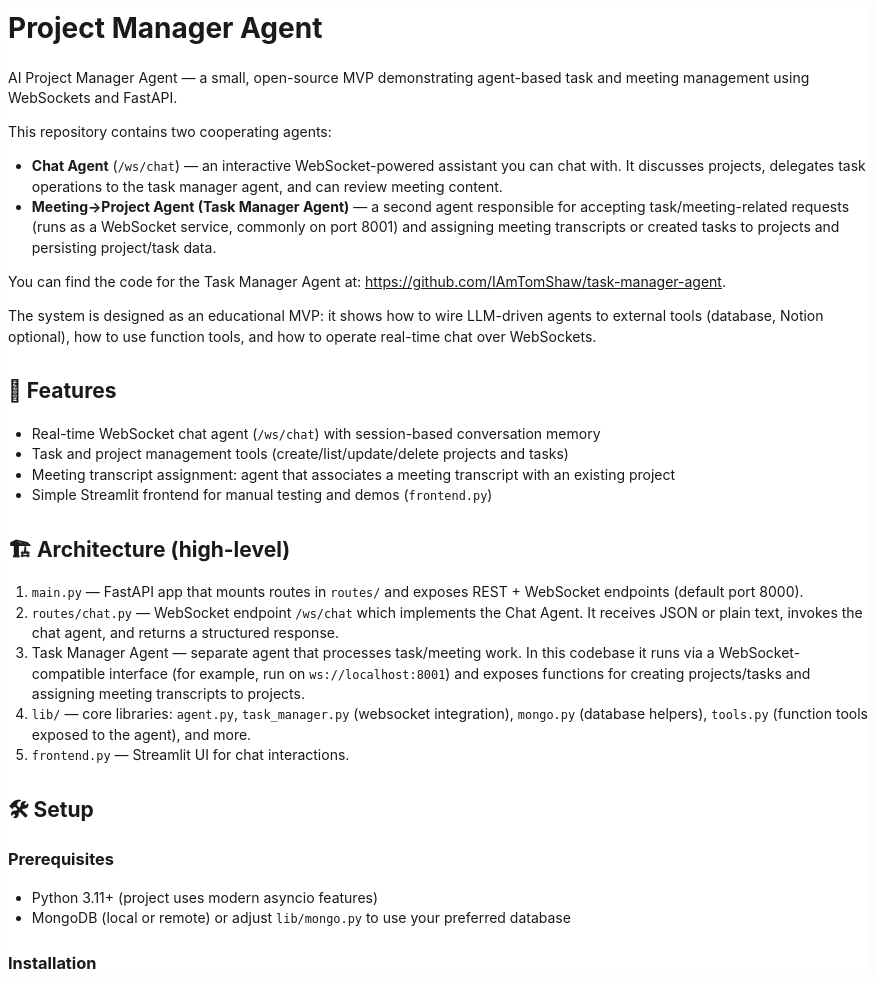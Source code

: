 # Project Manager Agent

AI Project Manager Agent — a small, open-source MVP demonstrating agent-based task and meeting management using WebSockets and FastAPI.

This repository contains two cooperating agents:

- **Chat Agent** (`/ws/chat`) — an interactive WebSocket-powered assistant you can chat with. It discusses projects, delegates task operations to the task manager agent, and can review meeting content.
- **Meeting→Project Agent (Task Manager Agent)** — a second agent responsible for accepting task/meeting-related requests (runs as a WebSocket service, commonly on port 8001) and assigning meeting transcripts or created tasks to projects and persisting project/task data.

You can find the code for the Task Manager Agent at:  https://github.com/IAmTomShaw/task-manager-agent.

The system is designed as an educational MVP: it shows how to wire LLM-driven agents to external tools (database, Notion optional), how to use function tools, and how to operate real-time chat over WebSockets.

## 🚀 Features

- Real-time WebSocket chat agent (`/ws/chat`) with session-based conversation memory
- Task and project management tools (create/list/update/delete projects and tasks)
- Meeting transcript assignment: agent that associates a meeting transcript with an existing project
- Simple Streamlit frontend for manual testing and demos (`frontend.py`)

## 🏗️ Architecture (high-level)

1. `main.py` — FastAPI app that mounts routes in `routes/` and exposes REST + WebSocket endpoints (default port 8000).
2. `routes/chat.py` — WebSocket endpoint `/ws/chat` which implements the Chat Agent. It receives JSON or plain text, invokes the chat agent, and returns a structured response.
3. Task Manager Agent — separate agent that processes task/meeting work. In this codebase it runs via a WebSocket-compatible interface (for example, run on `ws://localhost:8001`) and exposes functions for creating projects/tasks and assigning meeting transcripts to projects.
4. `lib/` — core libraries: `agent.py`, `task_manager.py` (websocket integration), `mongo.py` (database helpers), `tools.py` (function tools exposed to the agent), and more.
5. `frontend.py` — Streamlit UI for chat interactions.

## 🛠️ Setup

### Prerequisites

- Python 3.11+ (project uses modern asyncio features)
- MongoDB (local or remote) or adjust `lib/mongo.py` to use your preferred database

### Installation

